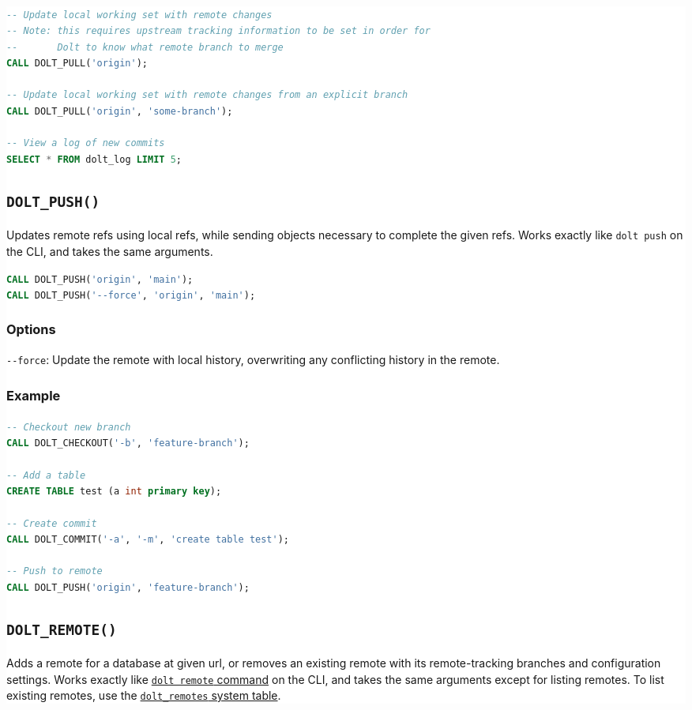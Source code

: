 ```sql
-- Update local working set with remote changes
-- Note: this requires upstream tracking information to be set in order for
--       Dolt to know what remote branch to merge
CALL DOLT_PULL('origin');

-- Update local working set with remote changes from an explicit branch
CALL DOLT_PULL('origin', 'some-branch');

-- View a log of new commits
SELECT * FROM dolt_log LIMIT 5;
```

## `DOLT_PUSH()`

Updates remote refs using local refs, while sending objects necessary to
complete the given refs. Works exactly like `dolt push` on the CLI, and
takes the same arguments.

```sql
CALL DOLT_PUSH('origin', 'main');
CALL DOLT_PUSH('--force', 'origin', 'main');
```

### Options

`--force`: Update the remote with local history, overwriting any conflicting history in the remote.

### Example

```sql
-- Checkout new branch
CALL DOLT_CHECKOUT('-b', 'feature-branch');

-- Add a table
CREATE TABLE test (a int primary key);

-- Create commit
CALL DOLT_COMMIT('-a', '-m', 'create table test');

-- Push to remote
CALL DOLT_PUSH('origin', 'feature-branch');
```

## `DOLT_REMOTE()`

Adds a remote for a database at given url, or removes an existing remote with its remote-tracking branches
and configuration settings. Works exactly like [`dolt remote` command](../../cli.md#dolt-remote) on the CLI, and takes
the same arguments except for listing remotes. To list existing remotes, use the
[`dolt_remotes` system table](./dolt-system-tables.md#dolt_remotes).
